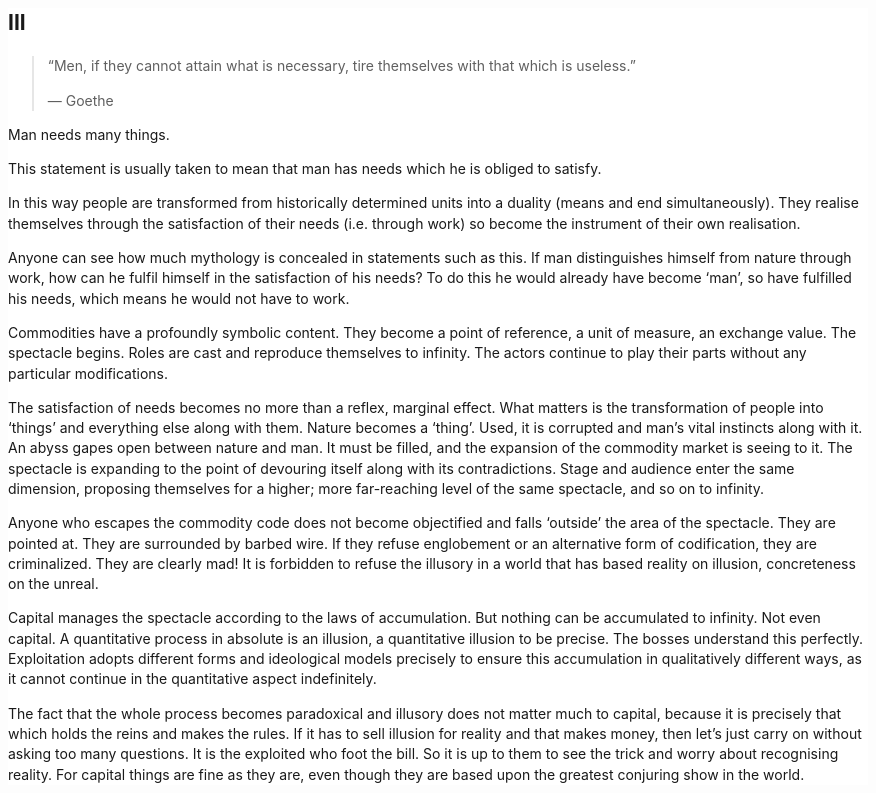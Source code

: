 ## III

> “Men, if they cannot attain what is necessary, tire themselves with that
> which is useless.”
>
> — Goethe

Man needs many things.

This statement is usually taken to mean that man has needs which he is obliged
to satisfy.

In this way people are transformed from historically determined units into a
duality (means and end simultaneously). They realise themselves through the
satisfaction of their needs (i.e. through work) so become the instrument of
their own realisation.

Anyone can see how much mythology is concealed in statements such as this. If
man distinguishes himself from nature through work, how can he fulfil himself
in the satisfaction of his needs? To do this he would already have become
‘man’, so have fulfilled his needs, which means he would not have to work.

Commodities have a profoundly symbolic content. They become a point of
reference, a unit of measure, an exchange value. The spectacle begins. Roles
are cast and reproduce themselves to infinity. The actors continue to play
their parts without any particular modifications.

The satisfaction of needs becomes no more than a reflex, marginal effect. What
matters is the transformation of people into ‘things’ and everything else
along with them. Nature becomes a ‘thing’. Used, it is corrupted and man’s
vital instincts along with it. An abyss gapes open between nature and man. It
must be filled, and the expansion of the commodity market is seeing to it. The
spectacle is expanding to the point of devouring itself along with its
contradictions. Stage and audience enter the same dimension, proposing
themselves for a higher; more far-reaching level of the same spectacle, and so
on to infinity.

Anyone who escapes the commodity code does not become objectified and falls
‘outside’ the area of the spectacle. They are pointed at. They are surrounded
by barbed wire. If they refuse englobement or an alternative form of
codification, they are criminalized. They are clearly mad! It is forbidden to
refuse the illusory in a world that has based reality on illusion,
concreteness on the unreal.

Capital manages the spectacle according to the laws of accumulation. But
nothing can be accumulated to infinity. Not even capital. A quantitative
process in absolute is an illusion, a quantitative illusion to be precise. The
bosses understand this perfectly. Exploitation adopts different forms and
ideological models precisely to ensure this accumulation in qualitatively
different ways, as it cannot continue in the quantitative aspect indefinitely.

The fact that the whole process becomes paradoxical and illusory does not
matter much to capital, because it is precisely that which holds the reins and
makes the rules. If it has to sell illusion for reality and that makes money,
then let’s just carry on without asking too many questions. It is the
exploited who foot the bill. So it is up to them to see the trick and worry
about recognising reality. For capital things are fine as they are, even
though they are based upon the greatest conjuring show in the world.
